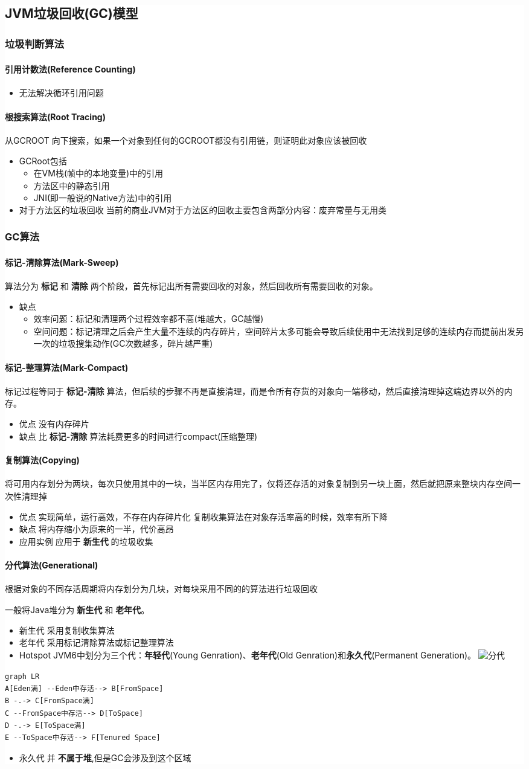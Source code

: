 ## JVM垃圾回收(GC)模型
### 垃圾判断算法
#### 引用计数法(Reference Counting)
* 无法解决循环引用问题

#### 根搜索算法(Root Tracing)
从GCROOT 向下搜索，如果一个对象到任何的GCROOT都没有引用链，则证明此对象应该被回收
* GCRoot包括
  * 在VM栈(帧中的本地变量)中的引用
  * 方法区中的静态引用
  * JNI(即一般说的Native方法)中的引用
* 对于方法区的垃圾回收
  当前的商业JVM对于方法区的回收主要包含两部分内容：废弃常量与无用类

### GC算法
#### 标记-清除算法(Mark-Sweep)
算法分为 **标记** 和 **清除** 两个阶段，首先标记出所有需要回收的对象，然后回收所有需要回收的对象。
* 缺点
  * 效率问题：标记和清理两个过程效率都不高(堆越大，GC越慢)
  * 空间问题：标记清理之后会产生大量不连续的内存碎片，空间碎片太多可能会导致后续使用中无法找到足够的连续内存而提前出发另一次的垃圾搜集动作(GC次数越多，碎片越严重)

#### 标记-整理算法(Mark-Compact)
标记过程等同于 **标记-清除** 算法，但后续的步骤不再是直接清理，而是令所有存货的对象向一端移动，然后直接清理掉这端边界以外的内存。
* 优点
  没有内存碎片
* 缺点
  比 **标记-清除** 算法耗费更多的时间进行compact(压缩整理)

#### 复制算法(Copying)
将可用内存划分为两块，每次只使用其中的一块，当半区内存用完了，仅将还存活的对象复制到另一块上面，然后就把原来整块内存空间一次性清理掉
* 优点
  实现简单，运行高效，不存在内存碎片化
  复制收集算法在对象存活率高的时候，效率有所下降
* 缺点
  将内存缩小为原来的一半，代价高昂
* 应用实例
  应用于 **新生代** 的垃圾收集

#### 分代算法(Generational)
根据对象的不同存活周期将内存划分为几块，对每块采用不同的的算法进行垃圾回收

一般将Java堆分为 **新生代** 和 **老年代**。
* 新生代
  采用复制收集算法
* 老年代
  采用标记清除算法或标记整理算法
* Hotspot JVM6中划分为三个代：**年轻代**(Young Genration)、**老年代**(Old Genration)和**永久代**(Permanent Generation)。
![分代](/assets/分代.png)
```mermaid
graph LR
A[Eden满] --Eden中存活--> B[FromSpace]
B -.-> C[FromSpace满]
C --FromSpace中存活--> D[ToSpace]
D -.-> E[ToSpace满]
E --ToSpace中存活--> F[Tenured Space]
```
* 永久代
并 **不属于堆**,但是GC会涉及到这个区域
